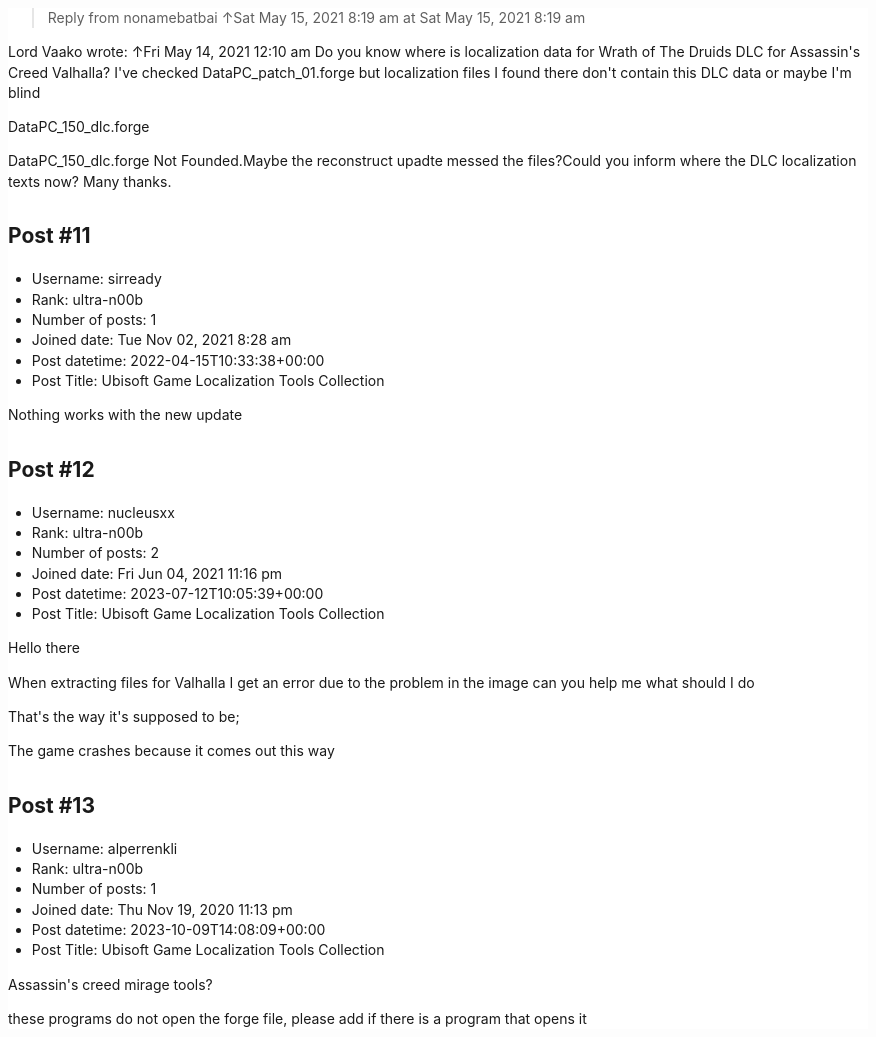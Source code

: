 > Reply from nonamebatbai ↑Sat May 15, 2021 8:19 am at Sat May 15, 2021 8:19 am
>
> 
Lord Vaako wrote: ↑Fri May 14, 2021 12:10 am
Do you know where is localization data for Wrath of The Druids DLC for Assassin's Creed Valhalla? I've checked DataPC_patch_01.forge but localization files I  found there don't contain this DLC data  or maybe I'm blind 


DataPC_150_dlc.forge

DataPC_150_dlc.forge Not Founded.Maybe the reconstruct upadte messed the files?Could you inform where the DLC localization texts now? Many thanks.
## Post #11
- Username: sirready
- Rank: ultra-n00b
- Number of posts: 1
- Joined date: Tue Nov 02, 2021 8:28 am
- Post datetime: 2022-04-15T10:33:38+00:00
- Post Title: Ubisoft Game Localization Tools Collection

Nothing works with the new update
## Post #12
- Username: nucleusxx
- Rank: ultra-n00b
- Number of posts: 2
- Joined date: Fri Jun 04, 2021 11:16 pm
- Post datetime: 2023-07-12T10:05:39+00:00
- Post Title: Ubisoft Game Localization Tools Collection

Hello there

When extracting files for Valhalla I get an error due to the problem in the image can you help me what should I do

That's the way it's supposed to be;



The game crashes because it comes out this way
## Post #13
- Username: alperrenkli
- Rank: ultra-n00b
- Number of posts: 1
- Joined date: Thu Nov 19, 2020 11:13 pm
- Post datetime: 2023-10-09T14:08:09+00:00
- Post Title: Ubisoft Game Localization Tools Collection

Assassin's creed mirage tools?

these programs do not open the forge file, please add if there is a program that opens it
